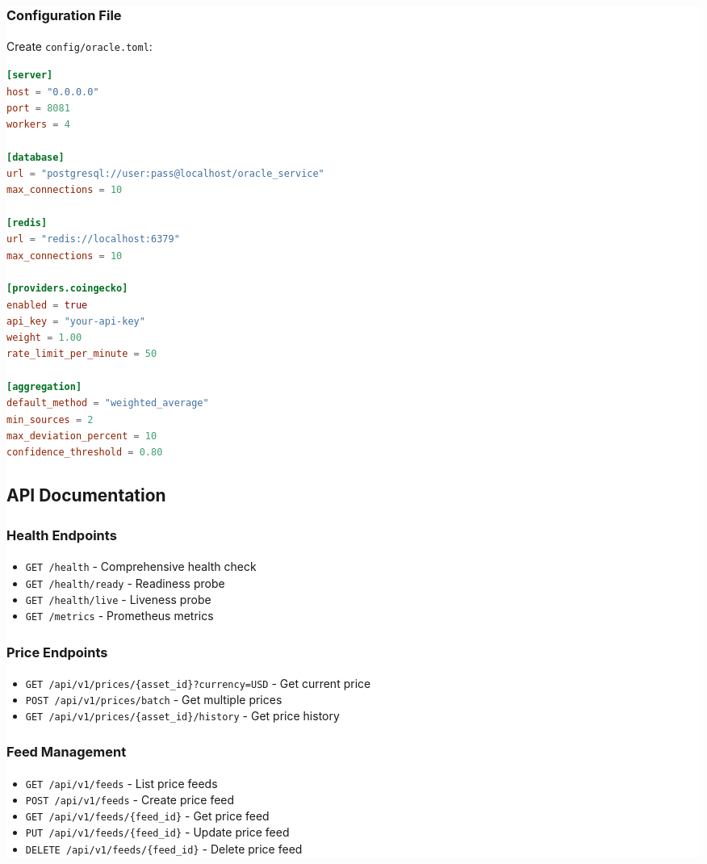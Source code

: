 ### Configuration File

Create `config/oracle.toml`:

```toml
[server]
host = "0.0.0.0"
port = 8081
workers = 4

[database]
url = "postgresql://user:pass@localhost/oracle_service"
max_connections = 10

[redis]
url = "redis://localhost:6379"
max_connections = 10

[providers.coingecko]
enabled = true
api_key = "your-api-key"
weight = 1.00
rate_limit_per_minute = 50

[aggregation]
default_method = "weighted_average"
min_sources = 2
max_deviation_percent = 10
confidence_threshold = 0.80
```

## API Documentation

### Health Endpoints

- `GET /health` - Comprehensive health check
- `GET /health/ready` - Readiness probe
- `GET /health/live` - Liveness probe
- `GET /metrics` - Prometheus metrics

### Price Endpoints

- `GET /api/v1/prices/{asset_id}?currency=USD` - Get current price
- `POST /api/v1/prices/batch` - Get multiple prices
- `GET /api/v1/prices/{asset_id}/history` - Get price history

### Feed Management

- `GET /api/v1/feeds` - List price feeds
- `POST /api/v1/feeds` - Create price feed
- `GET /api/v1/feeds/{feed_id}` - Get price feed
- `PUT /api/v1/feeds/{feed_id}` - Update price feed
- `DELETE /api/v1/feeds/{feed_id}` - Delete price feed
